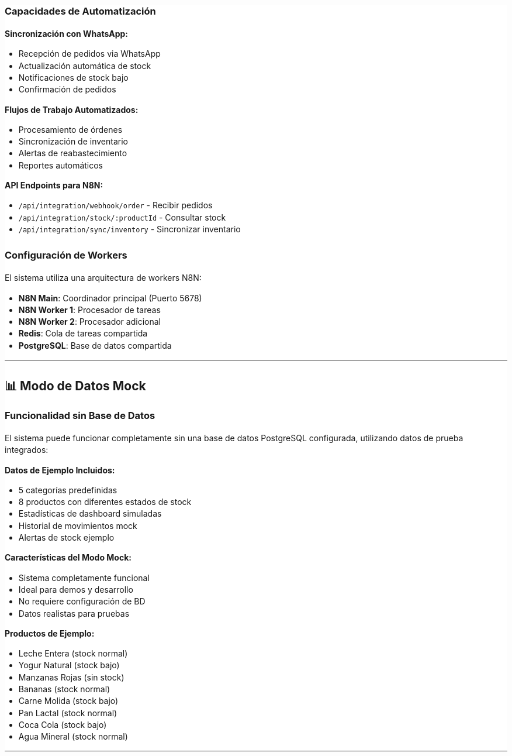 ### Capacidades de Automatización

**Sincronización con WhatsApp:**
- Recepción de pedidos via WhatsApp
- Actualización automática de stock
- Notificaciones de stock bajo
- Confirmación de pedidos

**Flujos de Trabajo Automatizados:**
- Procesamiento de órdenes
- Sincronización de inventario
- Alertas de reabastecimiento
- Reportes automáticos

**API Endpoints para N8N:**
- `/api/integration/webhook/order` - Recibir pedidos
- `/api/integration/stock/:productId` - Consultar stock
- `/api/integration/sync/inventory` - Sincronizar inventario

### Configuración de Workers

El sistema utiliza una arquitectura de workers N8N:
- **N8N Main**: Coordinador principal (Puerto 5678)
- **N8N Worker 1**: Procesador de tareas
- **N8N Worker 2**: Procesador adicional
- **Redis**: Cola de tareas compartida
- **PostgreSQL**: Base de datos compartida

---

## 📊 Modo de Datos Mock

### Funcionalidad sin Base de Datos

El sistema puede funcionar completamente sin una base de datos PostgreSQL configurada, utilizando datos de prueba integrados:

**Datos de Ejemplo Incluidos:**
- 5 categorías predefinidas
- 8 productos con diferentes estados de stock
- Estadísticas de dashboard simuladas
- Historial de movimientos mock
- Alertas de stock ejemplo

**Características del Modo Mock:**
- Sistema completamente funcional
- Ideal para demos y desarrollo
- No requiere configuración de BD
- Datos realistas para pruebas

**Productos de Ejemplo:**
- Leche Entera (stock normal)
- Yogur Natural (stock bajo)
- Manzanas Rojas (sin stock)
- Bananas (stock normal)
- Carne Molida (stock bajo)
- Pan Lactal (stock normal)
- Coca Cola (stock bajo)
- Agua Mineral (stock normal)

---